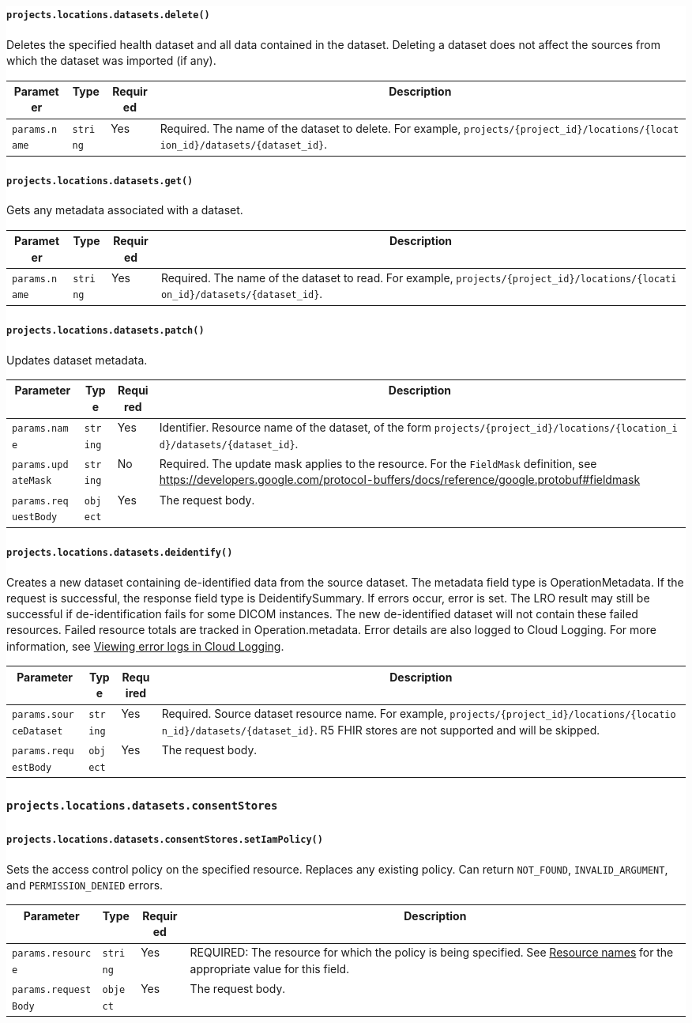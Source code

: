#### `projects.locations.datasets.delete()`

Deletes the specified health dataset and all data contained in the dataset. Deleting a dataset does not affect the sources from which the dataset was imported (if any).

| Parameter | Type | Required | Description |
|---|---|---|---|
| `params.name` | `string` | Yes | Required. The name of the dataset to delete. For example, `projects/{project_id}/locations/{location_id}/datasets/{dataset_id}`. |

#### `projects.locations.datasets.get()`

Gets any metadata associated with a dataset.

| Parameter | Type | Required | Description |
|---|---|---|---|
| `params.name` | `string` | Yes | Required. The name of the dataset to read. For example, `projects/{project_id}/locations/{location_id}/datasets/{dataset_id}`. |

#### `projects.locations.datasets.patch()`

Updates dataset metadata.

| Parameter | Type | Required | Description |
|---|---|---|---|
| `params.name` | `string` | Yes | Identifier. Resource name of the dataset, of the form `projects/{project_id}/locations/{location_id}/datasets/{dataset_id}`. |
| `params.updateMask` | `string` | No | Required. The update mask applies to the resource. For the `FieldMask` definition, see https://developers.google.com/protocol-buffers/docs/reference/google.protobuf#fieldmask |
| `params.requestBody` | `object` | Yes | The request body. |

#### `projects.locations.datasets.deidentify()`

Creates a new dataset containing de-identified data from the source dataset. The metadata field type is OperationMetadata. If the request is successful, the response field type is DeidentifySummary. If errors occur, error is set. The LRO result may still be successful if de-identification fails for some DICOM instances. The new de-identified dataset will not contain these failed resources. Failed resource totals are tracked in Operation.metadata. Error details are also logged to Cloud Logging. For more information, see [Viewing error logs in Cloud Logging](https://cloud.google.com/healthcare/docs/how-tos/logging).

| Parameter | Type | Required | Description |
|---|---|---|---|
| `params.sourceDataset` | `string` | Yes | Required. Source dataset resource name. For example, `projects/{project_id}/locations/{location_id}/datasets/{dataset_id}`. R5 FHIR stores are not supported and will be skipped. |
| `params.requestBody` | `object` | Yes | The request body. |

### `projects.locations.datasets.consentStores`

#### `projects.locations.datasets.consentStores.setIamPolicy()`

Sets the access control policy on the specified resource. Replaces any existing policy. Can return `NOT_FOUND`, `INVALID_ARGUMENT`, and `PERMISSION_DENIED` errors.

| Parameter | Type | Required | Description |
|---|---|---|---|
| `params.resource` | `string` | Yes | REQUIRED: The resource for which the policy is being specified. See [Resource names](https://cloud.google.com/apis/design/resource_names) for the appropriate value for this field. |
| `params.requestBody` | `object` | Yes | The request body. |
